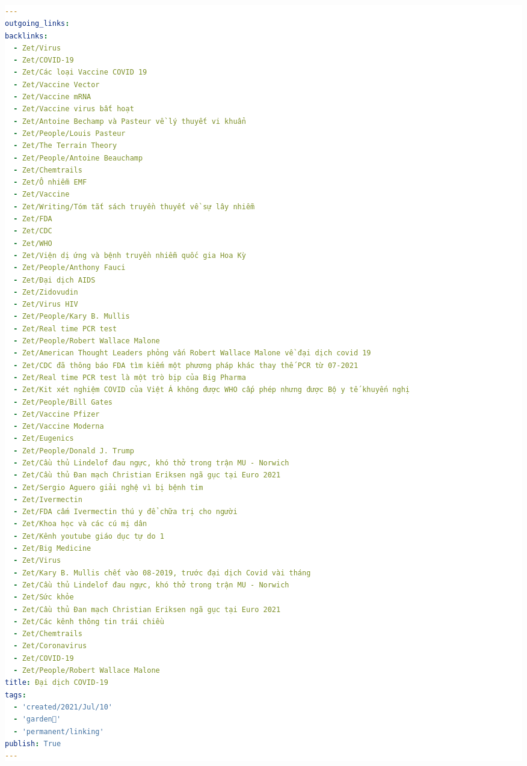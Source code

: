 ```yaml
---
outgoing_links:
backlinks:
  - Zet/Virus
  - Zet/COVID-19
  - Zet/Các loại Vaccine COVID 19
  - Zet/Vaccine Vector
  - Zet/Vaccine mRNA
  - Zet/Vaccine virus bất hoạt
  - Zet/Antoine Bechamp và Pasteur về lý thuyết vi khuẩn
  - Zet/People/Louis Pasteur
  - Zet/The Terrain Theory
  - Zet/People/Antoine Beauchamp
  - Zet/Chemtrails
  - Zet/Ô nhiễm EMF
  - Zet/Vaccine
  - Zet/Writing/Tóm tắt sách truyền thuyết về sự lây nhiễm
  - Zet/FDA
  - Zet/CDC
  - Zet/WHO
  - Zet/Viện dị ứng và bệnh truyền nhiễm quốc gia Hoa Kỳ
  - Zet/People/Anthony Fauci
  - Zet/Đại dịch AIDS
  - Zet/Zidovudin
  - Zet/Virus HIV
  - Zet/People/Kary B. Mullis
  - Zet/Real time PCR test
  - Zet/People/Robert Wallace Malone
  - Zet/American Thought Leaders phỏng vấn Robert Wallace Malone về đại dịch covid 19
  - Zet/CDC đã thông báo FDA tìm kiếm một phương pháp khác thay thế PCR từ 07-2021
  - Zet/Real time PCR test là một trò bịp của Big Pharma
  - Zet/Kit xét nghiệm COVID của Việt Á không được WHO cấp phép nhưng được Bộ y tế khuyến nghị
  - Zet/People/Bill Gates
  - Zet/Vaccine Pfizer
  - Zet/Vaccine Moderna
  - Zet/Eugenics
  - Zet/People/Donald J. Trump
  - Zet/Cầu thủ Lindelof đau ngực, khó thở trong trận MU - Norwich
  - Zet/Cầu thủ Đan mạch Christian Eriksen ngã gục tại Euro 2021
  - Zet/Sergio Aguero giải nghệ vì bị bệnh tim
  - Zet/Ivermectin
  - Zet/FDA cấm Ivermectin thú y để chữa trị cho người
  - Zet/Khoa học và các cú mị dân
  - Zet/Kênh youtube giáo dục tự do 1
  - Zet/Big Medicine
  - Zet/Virus
  - Zet/Kary B. Mullis chết vào 08-2019, trước đại dịch Covid vài tháng
  - Zet/Cầu thủ Lindelof đau ngực, khó thở trong trận MU - Norwich
  - Zet/Sức khỏe
  - Zet/Cầu thủ Đan mạch Christian Eriksen ngã gục tại Euro 2021
  - Zet/Các kênh thông tin trái chiều
  - Zet/Chemtrails
  - Zet/Coronavirus
  - Zet/COVID-19
  - Zet/People/Robert Wallace Malone
title: Đại dịch COVID-19
tags:
  - 'created/2021/Jul/10'
  - 'garden🏡'
  - 'permanent/linking'
publish: True
---
```